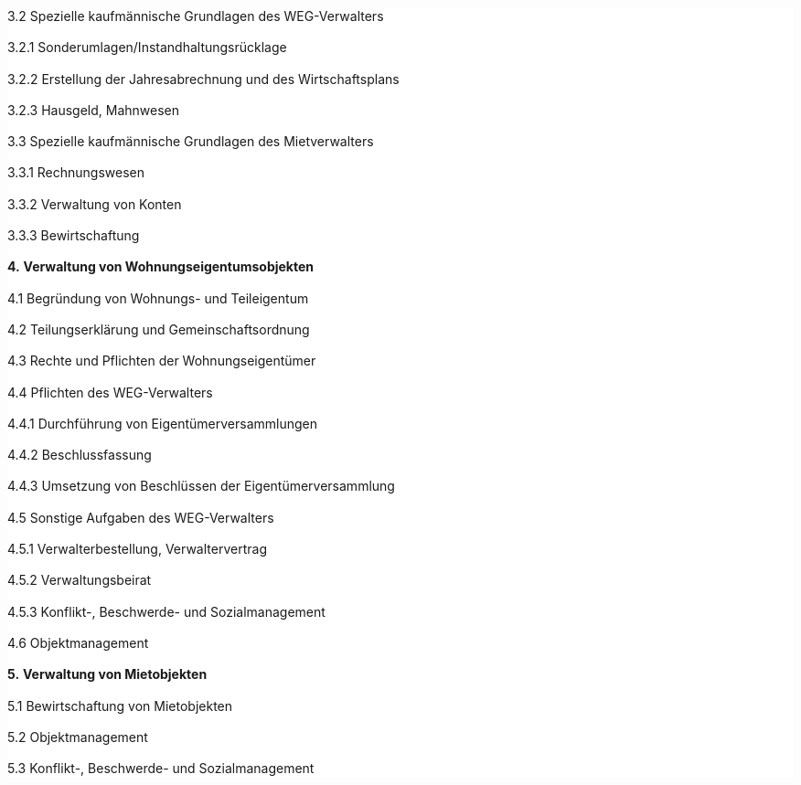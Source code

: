 3.2 Spezielle kaufmännische Grundlagen des WEG-Verwalters


3.2.1 Sonderumlagen/Instandhaltungsrücklage


3.2.2 Erstellung der Jahresabrechnung und des Wirtschaftsplans


3.2.3 Hausgeld, Mahnwesen


3.3 Spezielle kaufmännische Grundlagen des Mietverwalters


3.3.1 Rechnungswesen


3.3.2 Verwaltung von Konten


3.3.3 Bewirtschaftung


**4.** **Verwaltung von Wohnungseigentumsobjekten**


4.1 Begründung von Wohnungs- und Teileigentum


4.2 Teilungserklärung und Gemeinschaftsordnung


4.3 Rechte und Pflichten der Wohnungseigentümer


4.4 Pflichten des WEG-Verwalters


4.4.1 Durchführung von Eigentümerversammlungen


4.4.2 Beschlussfassung


4.4.3 Umsetzung von Beschlüssen der Eigentümerversammlung


4.5 Sonstige Aufgaben des WEG-Verwalters


4.5.1 Verwalterbestellung, Verwaltervertrag


4.5.2 Verwaltungsbeirat


4.5.3 Konflikt-, Beschwerde- und Sozialmanagement


4.6 Objektmanagement


**5.** **Verwaltung von Mietobjekten**


5.1 Bewirtschaftung von Mietobjekten


5.2 Objektmanagement


5.3 Konflikt-, Beschwerde- und Sozialmanagement
